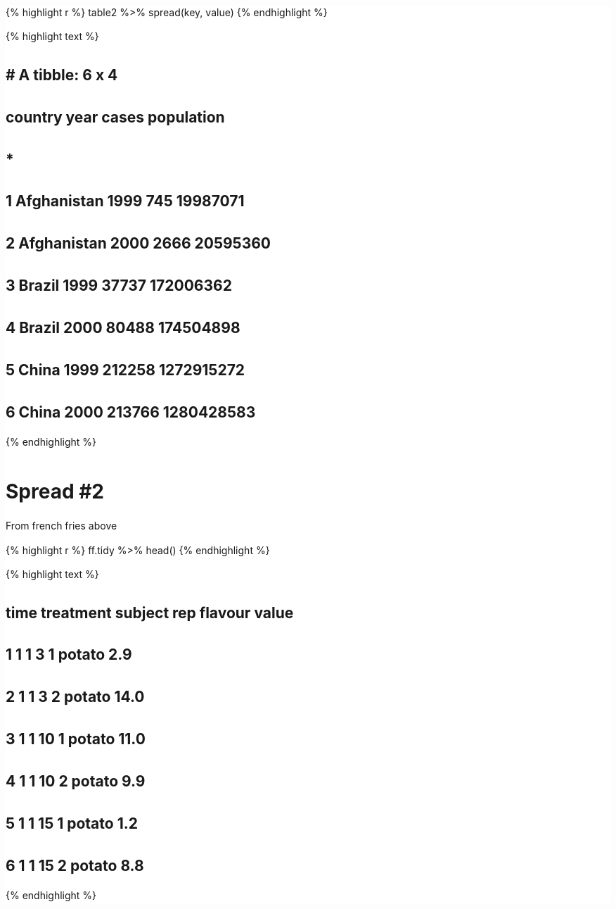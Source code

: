 

{% highlight r %}
table2 %>% 
    spread(key, value)
{% endhighlight %}



{% highlight text %}
## # A tibble: 6 x 4
##       country  year  cases population
## *      <fctr> <int>  <int>      <int>
## 1 Afghanistan  1999    745   19987071
## 2 Afghanistan  2000   2666   20595360
## 3      Brazil  1999  37737  172006362
## 4      Brazil  2000  80488  174504898
## 5       China  1999 212258 1272915272
## 6       China  2000 213766 1280428583
{% endhighlight %}

# Spread #2

From french fries above


{% highlight r %}
ff.tidy %>% 
    head()
{% endhighlight %}



{% highlight text %}
##   time treatment subject rep flavour value
## 1    1         1       3   1  potato   2.9
## 2    1         1       3   2  potato  14.0
## 3    1         1      10   1  potato  11.0
## 4    1         1      10   2  potato   9.9
## 5    1         1      15   1  potato   1.2
## 6    1         1      15   2  potato   8.8
{% endhighlight %}
